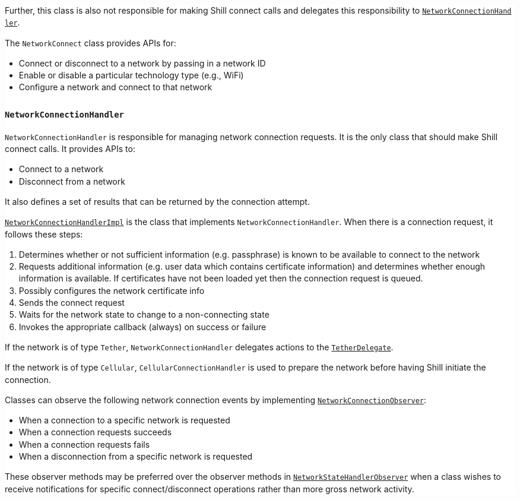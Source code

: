 Further, this class is also not responsible for making Shill connect calls and
delegates this responsibility to [`NetworkConnectionHandler`](https://source.chromium.org/chromium/chromium/src/+/main:chromeos/ash/components/network/network_connection_handler.h;drc=14ccdeb9606a78fadd516d7c1d9dbc7ca28ad019).

The `NetworkConnect` class provides APIs for:

* Connect or disconnect to a network by passing in a network ID
* Enable or disable a particular technology type (e.g., WiFi)
* Configure a network and connect to that network

### `NetworkConnectionHandler`

`NetworkConnectionHandler` is responsible for managing network connection
requests. It is the only class that should make Shill connect calls. It
provides APIs to:
* Connect to a network
* Disconnect from a network

It also defines a set of results that can be returned by the connection attempt.

[`NetworkConnectionHandlerImpl`](https://osscs.corp.google.com/chromium/chromium/src/+/main:chromeos/ash/components/network/network_connection_handler_impl.h;drc=d8468bb60e224d8797b843ee9d0258862bcbe87f)
is the class that implements `NetworkConnectionHandler`. When there is a
connection request, it follows these steps:
1. Determines whether or not sufficient information (e.g. passphrase) is known
to be available to connect to the network
2. Requests additional information (e.g. user data which contains certificate
information) and determines whether enough information is available. If
certificates have not been loaded yet then the connection request is queued.
3. Possibly configures the network certificate info
4. Sends the connect request
5. Waits for the network state to change to a non-connecting state
6. Invokes the appropriate callback (always) on success or failure

If the network is of type `Tether`, `NetworkConnectionHandler` delegates
actions to the [`TetherDelegate`](https://osscs.corp.google.com/chromium/chromium/src/+/main:chromeos/ash/components/network/network_connection_handler.h;l=138-159;drc=d8468bb60e224d8797b843ee9d0258862bcbe87f).

If the network is of type `Cellular`, `CellularConnectionHandler` is used to
prepare the network before having Shill initiate the connection.

Classes can observe the following network connection events by implementing
[`NetworkConnectionObserver`](https://osscs.corp.google.com/chromium/chromium/src/+/refs/heads/main:chromeos/ash/components/network/network_connection_observer.h;l=15;drc=afec9eaf1d11cc77e8e06f06cb026fadf0dbf758):
* When a connection to a specific network is requested
* When a connection requests succeeds
* When a connection requests fails
* When a disconnection from a specific network is requested

These observer methods may be preferred over the observer methods in
[`NetworkStateHandlerObserver`](https://osscs.corp.google.com/chromium/chromium/src/+/main:chromeos/ash/components/network/network_state_handler_observer.h;drc=614b0b49c9e734fa7f6632df48542891b9f7f92a)
when a class wishes to receive notifications for specific connect/disconnect
operations rather than more gross network activity.
